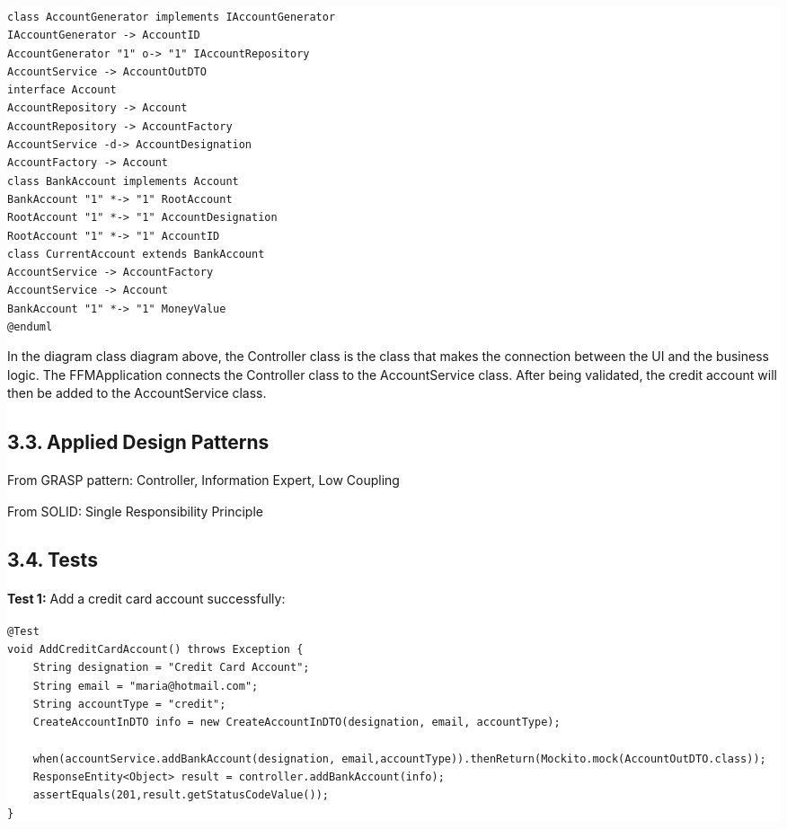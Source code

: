 ```puml
class AccountGenerator implements IAccountGenerator
IAccountGenerator -> AccountID
AccountGenerator "1" o-> "1" IAccountRepository
AccountService -> AccountOutDTO
interface Account
AccountRepository -> Account
AccountRepository -> AccountFactory
AccountService -d-> AccountDesignation
AccountFactory -> Account
class BankAccount implements Account
BankAccount "1" *-> "1" RootAccount
RootAccount "1" *-> "1" AccountDesignation
RootAccount "1" *-> "1" AccountID
class CurrentAccount extends BankAccount
AccountService -> AccountFactory
AccountService -> Account
BankAccount "1" *-> "1" MoneyValue
@enduml
```
In the diagram class diagram above, the Controller class is the class that makes the connection
between the UI and the business logic. The FFMApplication connects the Controller class to the
AccountService class. After being validated, the credit account will then be added to the AccountService class.


## 3.3. Applied Design Patterns

From GRASP pattern:
Controller,
Information Expert,
Low Coupling

From SOLID:
Single Responsibility Principle

## 3.4. Tests

**Test 1:** Add a credit card account successfully:

    @Test
    void AddCreditCardAccount() throws Exception {
        String designation = "Credit Card Account";
        String email = "maria@hotmail.com";
        String accountType = "credit";
        CreateAccountInDTO info = new CreateAccountInDTO(designation, email, accountType);

        when(accountService.addBankAccount(designation, email,accountType)).thenReturn(Mockito.mock(AccountOutDTO.class));
        ResponseEntity<Object> result = controller.addBankAccount(info);
        assertEquals(201,result.getStatusCodeValue());
    }
